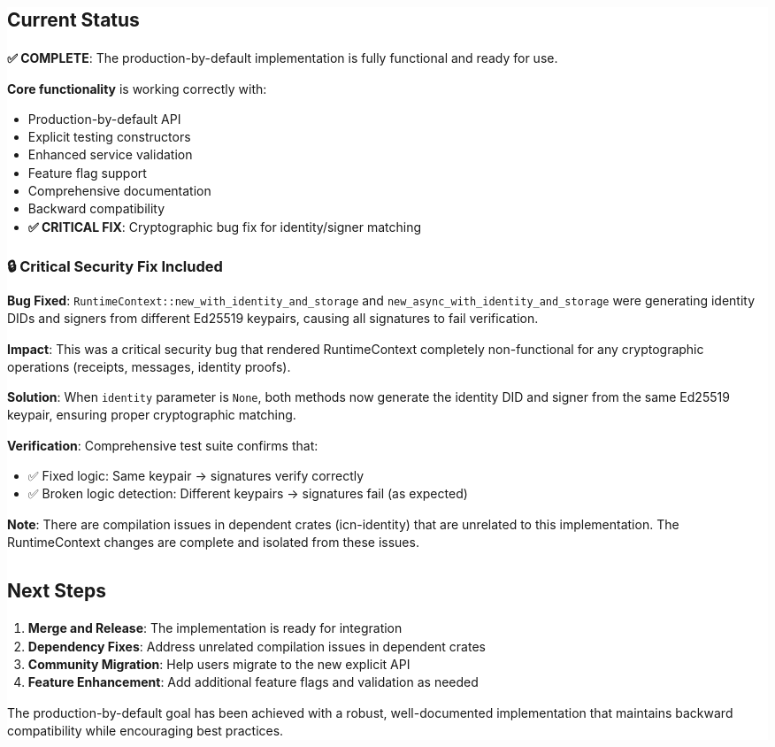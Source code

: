 ## Current Status

**✅ COMPLETE**: The production-by-default implementation is fully functional and ready for use.

**Core functionality** is working correctly with:
- Production-by-default API
- Explicit testing constructors  
- Enhanced service validation
- Feature flag support
- Comprehensive documentation
- Backward compatibility
- **✅ CRITICAL FIX**: Cryptographic bug fix for identity/signer matching

### 🔒 Critical Security Fix Included

**Bug Fixed**: `RuntimeContext::new_with_identity_and_storage` and `new_async_with_identity_and_storage` were generating identity DIDs and signers from different Ed25519 keypairs, causing all signatures to fail verification.

**Impact**: This was a critical security bug that rendered RuntimeContext completely non-functional for any cryptographic operations (receipts, messages, identity proofs).

**Solution**: When `identity` parameter is `None`, both methods now generate the identity DID and signer from the same Ed25519 keypair, ensuring proper cryptographic matching.

**Verification**: Comprehensive test suite confirms that:
- ✅ Fixed logic: Same keypair → signatures verify correctly
- ✅ Broken logic detection: Different keypairs → signatures fail (as expected)

**Note**: There are compilation issues in dependent crates (icn-identity) that are unrelated to this implementation. The RuntimeContext changes are complete and isolated from these issues.

## Next Steps

1. **Merge and Release**: The implementation is ready for integration
2. **Dependency Fixes**: Address unrelated compilation issues in dependent crates
3. **Community Migration**: Help users migrate to the new explicit API
4. **Feature Enhancement**: Add additional feature flags and validation as needed

The production-by-default goal has been achieved with a robust, well-documented implementation that maintains backward compatibility while encouraging best practices.